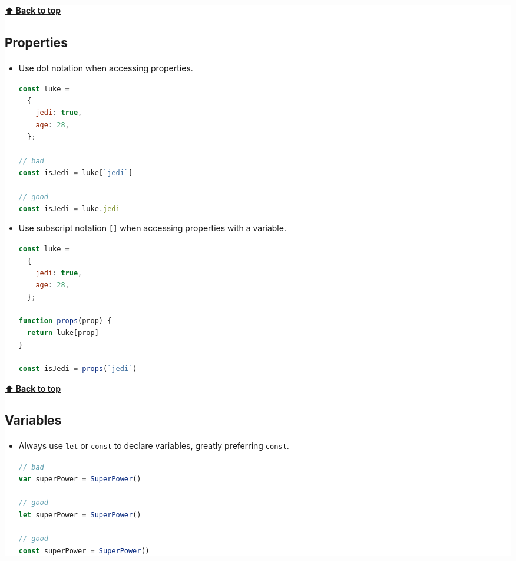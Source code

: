 **[⬆ Back to top](#table-of-contents)**



## Properties

  - Use dot notation when accessing properties.

    ```javascript
    const luke =
      {
        jedi: true,
        age: 28,
      };

    // bad
    const isJedi = luke[`jedi`]

    // good
    const isJedi = luke.jedi
    ```

  - Use subscript notation `[]` when accessing properties with a variable.

    ```javascript
    const luke =
      {
        jedi: true,
        age: 28,
      };

    function props(prop) {
      return luke[prop]
    }

    const isJedi = props(`jedi`)
    ```

**[⬆ Back to top](#table-of-contents)**



## Variables

* Always use `let` or `const` to declare variables, greatly preferring `const`.

  ```javascript
  // bad
  var superPower = SuperPower()

  // good
  let superPower = SuperPower()

  // good
  const superPower = SuperPower()
  ```
